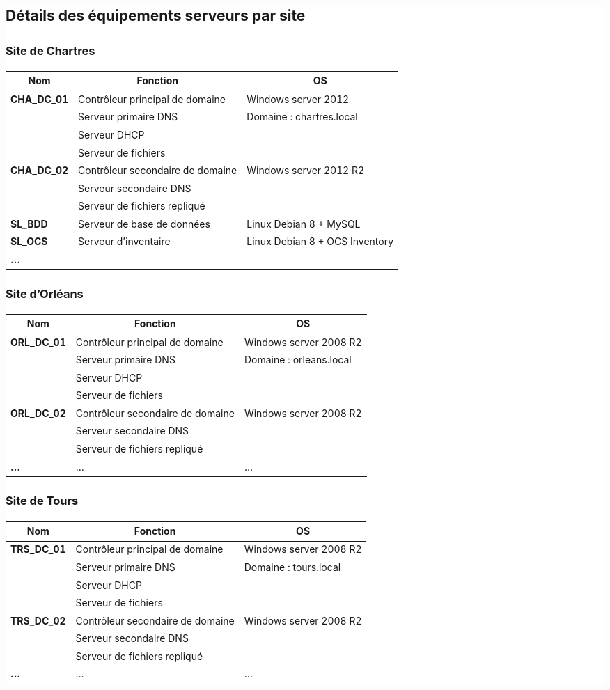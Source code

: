
##  Détails des équipements serveurs par site

### Site de Chartres

| **Nom**        | **Fonction**                               | **OS**                    |
|----------------|--------------------------------------------|--------------------------|
| **CHA_DC_01**  | Contrôleur principal de domaine            | Windows server 2012   |
|                | Serveur primaire DNS                       | Domaine : chartres.local |
|                | Serveur DHCP                               |                          |
|                | Serveur de fichiers                        |                          |
| **CHA_DC_02**  | Contrôleur secondaire de domaine           | Windows server 2012 R2   |
|                | Serveur secondaire DNS                     |                          |
|                | Serveur de fichiers repliqué               |                          |
| **SL_BDD**     | Serveur de base de données                | Linux Debian 8 + MySQL   |
| **SL_OCS**     | Serveur d’inventaire                      | Linux Debian 8 + OCS Inventory |
| **…**          |                                            |                          |


### Site d’Orléans

| **Nom**        | **Fonction**                               | **OS**                    |
|----------------|--------------------------------------------|--------------------------|
| **ORL_DC_01**  | Contrôleur principal de domaine            | Windows server 2008 R2   |
|                | Serveur primaire DNS                       | Domaine : orleans.local  |
|                | Serveur DHCP                               |                          |
|                | Serveur de fichiers                        |                          |
| **ORL_DC_02**  | Contrôleur secondaire de domaine           | Windows server 2008 R2   |
|                | Serveur secondaire DNS                     |                          |
|                | Serveur de fichiers repliqué               |                          |
| **…**          | …                                          | …                        |


### Site de Tours

| **Nom**        | **Fonction**                               | **OS**                    |
|----------------|--------------------------------------------|--------------------------|
| **TRS_DC_01**  | Contrôleur principal de domaine            | Windows server 2008 R2   |
|                | Serveur primaire DNS                       | Domaine : tours.local    |
|                | Serveur DHCP                               |                          |
|                | Serveur de fichiers                        |                          |
| **TRS_DC_02**  | Contrôleur secondaire de domaine           | Windows server 2008 R2   |
|                | Serveur secondaire DNS                     |                          |
|                | Serveur de fichiers repliqué               |                          |
| **…**          | …                                          | …                        |
